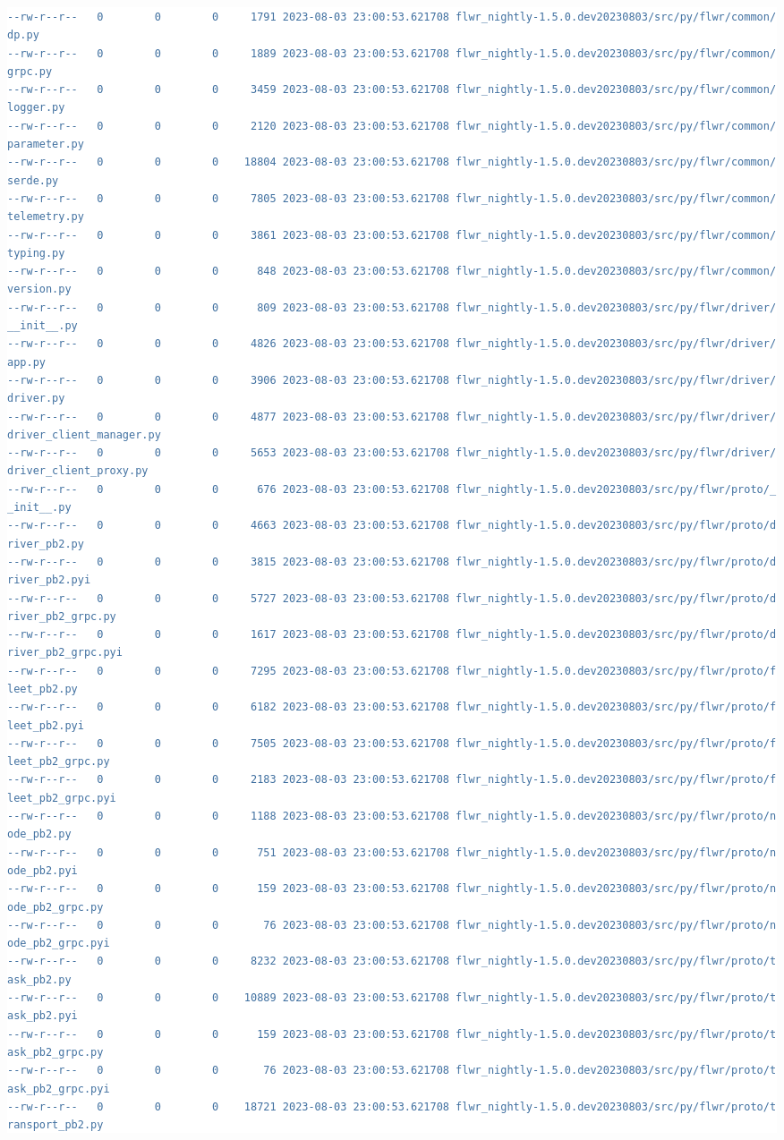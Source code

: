 ```diff
--rw-r--r--   0        0        0     1791 2023-08-03 23:00:53.621708 flwr_nightly-1.5.0.dev20230803/src/py/flwr/common/dp.py
--rw-r--r--   0        0        0     1889 2023-08-03 23:00:53.621708 flwr_nightly-1.5.0.dev20230803/src/py/flwr/common/grpc.py
--rw-r--r--   0        0        0     3459 2023-08-03 23:00:53.621708 flwr_nightly-1.5.0.dev20230803/src/py/flwr/common/logger.py
--rw-r--r--   0        0        0     2120 2023-08-03 23:00:53.621708 flwr_nightly-1.5.0.dev20230803/src/py/flwr/common/parameter.py
--rw-r--r--   0        0        0    18804 2023-08-03 23:00:53.621708 flwr_nightly-1.5.0.dev20230803/src/py/flwr/common/serde.py
--rw-r--r--   0        0        0     7805 2023-08-03 23:00:53.621708 flwr_nightly-1.5.0.dev20230803/src/py/flwr/common/telemetry.py
--rw-r--r--   0        0        0     3861 2023-08-03 23:00:53.621708 flwr_nightly-1.5.0.dev20230803/src/py/flwr/common/typing.py
--rw-r--r--   0        0        0      848 2023-08-03 23:00:53.621708 flwr_nightly-1.5.0.dev20230803/src/py/flwr/common/version.py
--rw-r--r--   0        0        0      809 2023-08-03 23:00:53.621708 flwr_nightly-1.5.0.dev20230803/src/py/flwr/driver/__init__.py
--rw-r--r--   0        0        0     4826 2023-08-03 23:00:53.621708 flwr_nightly-1.5.0.dev20230803/src/py/flwr/driver/app.py
--rw-r--r--   0        0        0     3906 2023-08-03 23:00:53.621708 flwr_nightly-1.5.0.dev20230803/src/py/flwr/driver/driver.py
--rw-r--r--   0        0        0     4877 2023-08-03 23:00:53.621708 flwr_nightly-1.5.0.dev20230803/src/py/flwr/driver/driver_client_manager.py
--rw-r--r--   0        0        0     5653 2023-08-03 23:00:53.621708 flwr_nightly-1.5.0.dev20230803/src/py/flwr/driver/driver_client_proxy.py
--rw-r--r--   0        0        0      676 2023-08-03 23:00:53.621708 flwr_nightly-1.5.0.dev20230803/src/py/flwr/proto/__init__.py
--rw-r--r--   0        0        0     4663 2023-08-03 23:00:53.621708 flwr_nightly-1.5.0.dev20230803/src/py/flwr/proto/driver_pb2.py
--rw-r--r--   0        0        0     3815 2023-08-03 23:00:53.621708 flwr_nightly-1.5.0.dev20230803/src/py/flwr/proto/driver_pb2.pyi
--rw-r--r--   0        0        0     5727 2023-08-03 23:00:53.621708 flwr_nightly-1.5.0.dev20230803/src/py/flwr/proto/driver_pb2_grpc.py
--rw-r--r--   0        0        0     1617 2023-08-03 23:00:53.621708 flwr_nightly-1.5.0.dev20230803/src/py/flwr/proto/driver_pb2_grpc.pyi
--rw-r--r--   0        0        0     7295 2023-08-03 23:00:53.621708 flwr_nightly-1.5.0.dev20230803/src/py/flwr/proto/fleet_pb2.py
--rw-r--r--   0        0        0     6182 2023-08-03 23:00:53.621708 flwr_nightly-1.5.0.dev20230803/src/py/flwr/proto/fleet_pb2.pyi
--rw-r--r--   0        0        0     7505 2023-08-03 23:00:53.621708 flwr_nightly-1.5.0.dev20230803/src/py/flwr/proto/fleet_pb2_grpc.py
--rw-r--r--   0        0        0     2183 2023-08-03 23:00:53.621708 flwr_nightly-1.5.0.dev20230803/src/py/flwr/proto/fleet_pb2_grpc.pyi
--rw-r--r--   0        0        0     1188 2023-08-03 23:00:53.621708 flwr_nightly-1.5.0.dev20230803/src/py/flwr/proto/node_pb2.py
--rw-r--r--   0        0        0      751 2023-08-03 23:00:53.621708 flwr_nightly-1.5.0.dev20230803/src/py/flwr/proto/node_pb2.pyi
--rw-r--r--   0        0        0      159 2023-08-03 23:00:53.621708 flwr_nightly-1.5.0.dev20230803/src/py/flwr/proto/node_pb2_grpc.py
--rw-r--r--   0        0        0       76 2023-08-03 23:00:53.621708 flwr_nightly-1.5.0.dev20230803/src/py/flwr/proto/node_pb2_grpc.pyi
--rw-r--r--   0        0        0     8232 2023-08-03 23:00:53.621708 flwr_nightly-1.5.0.dev20230803/src/py/flwr/proto/task_pb2.py
--rw-r--r--   0        0        0    10889 2023-08-03 23:00:53.621708 flwr_nightly-1.5.0.dev20230803/src/py/flwr/proto/task_pb2.pyi
--rw-r--r--   0        0        0      159 2023-08-03 23:00:53.621708 flwr_nightly-1.5.0.dev20230803/src/py/flwr/proto/task_pb2_grpc.py
--rw-r--r--   0        0        0       76 2023-08-03 23:00:53.621708 flwr_nightly-1.5.0.dev20230803/src/py/flwr/proto/task_pb2_grpc.pyi
--rw-r--r--   0        0        0    18721 2023-08-03 23:00:53.621708 flwr_nightly-1.5.0.dev20230803/src/py/flwr/proto/transport_pb2.py
```